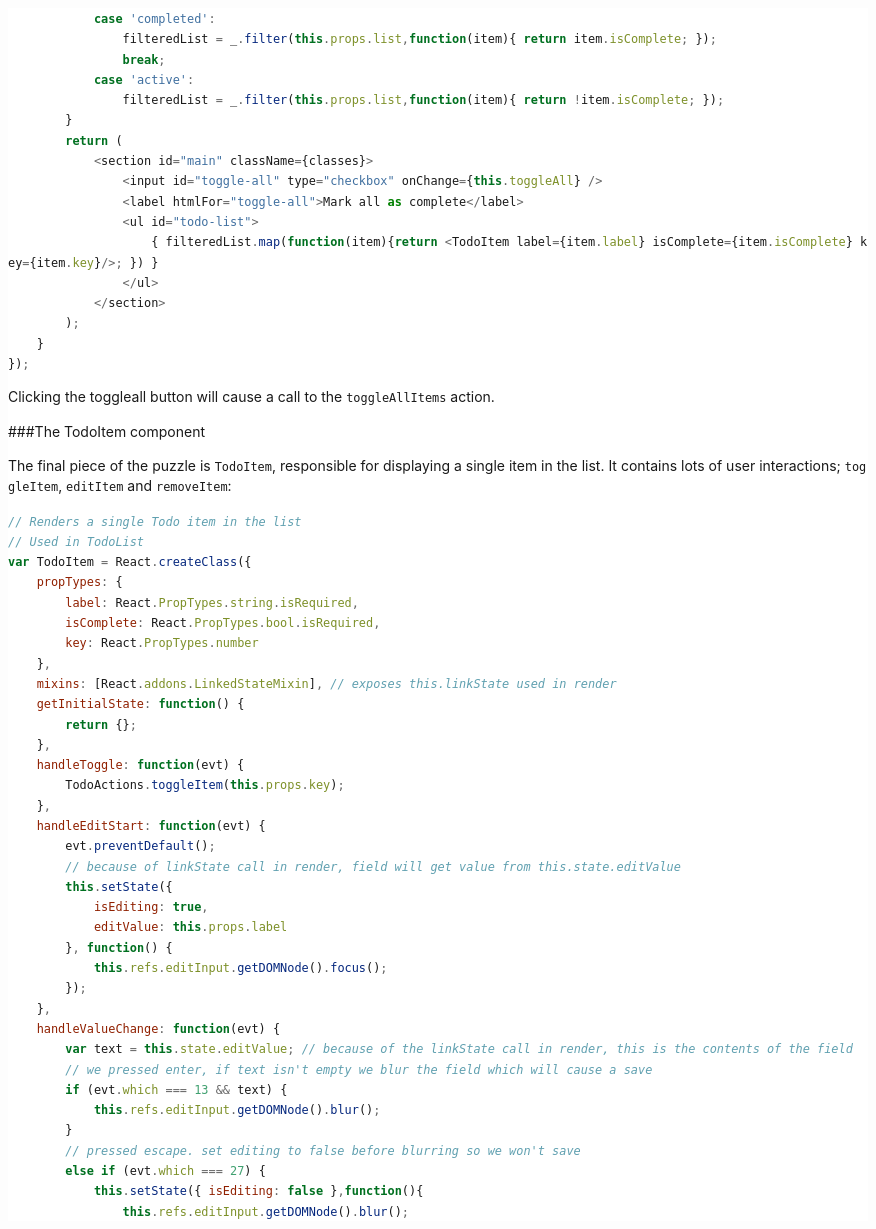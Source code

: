 ```javascript
            case 'completed':
                filteredList = _.filter(this.props.list,function(item){ return item.isComplete; });
                break;
            case 'active':
                filteredList = _.filter(this.props.list,function(item){ return !item.isComplete; });
        }
        return (
            <section id="main" className={classes}>
                <input id="toggle-all" type="checkbox" onChange={this.toggleAll} />
                <label htmlFor="toggle-all">Mark all as complete</label>
                <ul id="todo-list">
                    { filteredList.map(function(item){return <TodoItem label={item.label} isComplete={item.isComplete} key={item.key}/>; }) }
                </ul>
            </section>
        );
    }
});
```

Clicking the toggleall button will cause a call to the `toggleAllItems` action.

###The TodoItem component

The final piece of the puzzle is `TodoItem`, responsible for displaying a single item in the list. It contains lots of user interactions; `toggleItem`, `editItem` and `removeItem`:

```javascript
// Renders a single Todo item in the list
// Used in TodoList
var TodoItem = React.createClass({
    propTypes: {
        label: React.PropTypes.string.isRequired,
        isComplete: React.PropTypes.bool.isRequired,
        key: React.PropTypes.number
    },
    mixins: [React.addons.LinkedStateMixin], // exposes this.linkState used in render
    getInitialState: function() {
        return {};
    },
    handleToggle: function(evt) {
        TodoActions.toggleItem(this.props.key);
    },
    handleEditStart: function(evt) {
        evt.preventDefault();
        // because of linkState call in render, field will get value from this.state.editValue
        this.setState({
            isEditing: true,
            editValue: this.props.label
        }, function() {
            this.refs.editInput.getDOMNode().focus();
        });
    },
    handleValueChange: function(evt) {
        var text = this.state.editValue; // because of the linkState call in render, this is the contents of the field
        // we pressed enter, if text isn't empty we blur the field which will cause a save
        if (evt.which === 13 && text) {
            this.refs.editInput.getDOMNode().blur();
        }
        // pressed escape. set editing to false before blurring so we won't save
        else if (evt.which === 27) {
            this.setState({ isEditing: false },function(){
                this.refs.editInput.getDOMNode().blur();
```